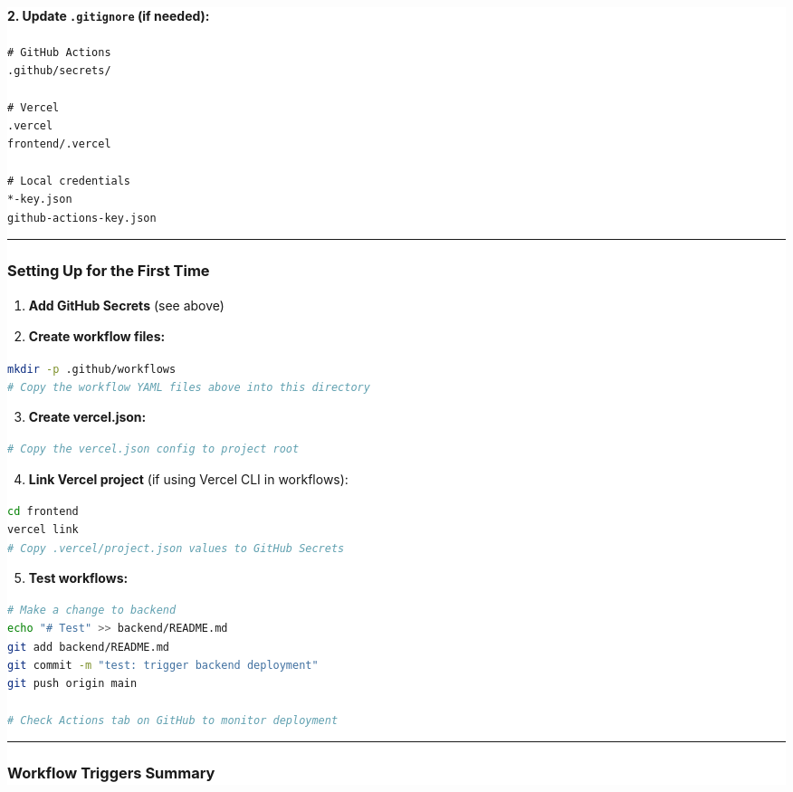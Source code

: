 #### 2. Update `.gitignore` (if needed):

```
# GitHub Actions
.github/secrets/

# Vercel
.vercel
frontend/.vercel

# Local credentials
*-key.json
github-actions-key.json
```

---

### Setting Up for the First Time

1. **Add GitHub Secrets** (see above)

2. **Create workflow files:**

```bash
mkdir -p .github/workflows
# Copy the workflow YAML files above into this directory
```

3. **Create vercel.json:**

```bash
# Copy the vercel.json config to project root
```

4. **Link Vercel project** (if using Vercel CLI in workflows):

```bash
cd frontend
vercel link
# Copy .vercel/project.json values to GitHub Secrets
```

5. **Test workflows:**

```bash
# Make a change to backend
echo "# Test" >> backend/README.md
git add backend/README.md
git commit -m "test: trigger backend deployment"
git push origin main

# Check Actions tab on GitHub to monitor deployment
```

---

### Workflow Triggers Summary
